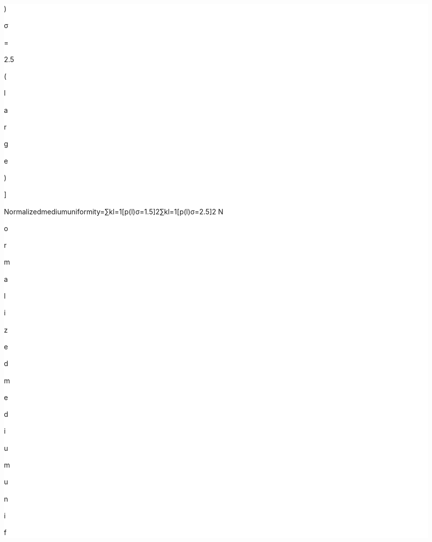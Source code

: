 )

σ

=

2.5

(

l

a

r

g

e

)

\]


Normalizedmediumuniformity=∑kl=1\[p(l)σ=1.5\]2∑kl=1\[p(l)σ=2.5\]2
N

o

r

m

a

l

i

z

e

d

m

e

d

i

u

m

u

n

i

f
